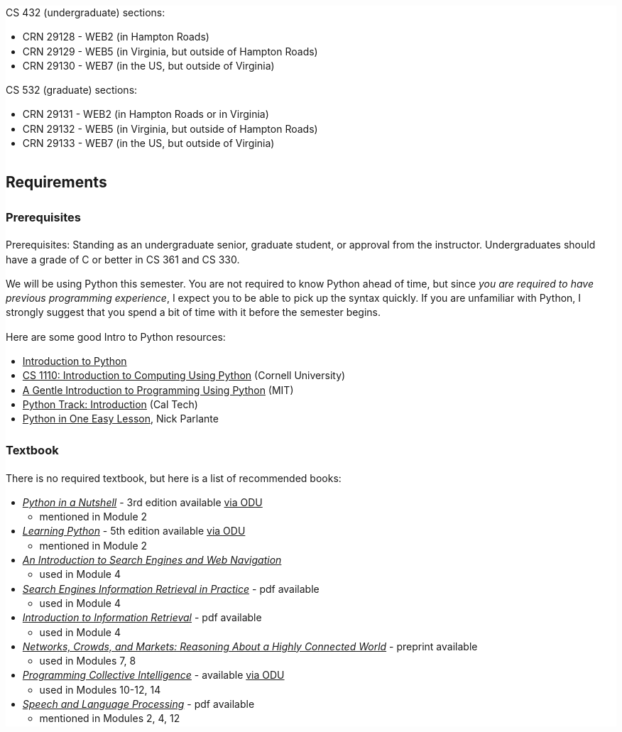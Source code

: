 CS 432 (undergraduate) sections:

* CRN 29128 - WEB2 (in Hampton Roads)
* CRN 29129 - WEB5 (in Virginia, but outside of Hampton Roads)
* CRN 29130 - WEB7 (in the US, but outside of Virginia)

CS 532 (graduate) sections:

* CRN 29131 - WEB2 (in Hampton Roads or in Virginia)
* CRN 29132 - WEB5 (in Virginia, but outside of Hampton Roads)
* CRN 29133 - WEB7 (in the US, but outside of Virginia)

## Requirements

### Prerequisites

Prerequisites: Standing as an undergraduate senior, graduate student, or approval from the instructor. Undergraduates should have a grade of C or better in CS 361 and CS 330.

We will be using Python this semester. You are not required to know Python ahead of time, but since *you are required to have previous programming experience*, I expect you to be able to pick up the syntax quickly. If you are unfamiliar with Python, I strongly suggest that you spend a bit of time with it before the semester begins.

Here are some good Intro to Python resources:

* [Introduction to Python](http://introtopython.org/)
* [CS 1110: Introduction to Computing Using Python](http://www.cs.cornell.edu/courses/cs1110/2012fa/) (Cornell University)
* [A Gentle Introduction to Programming Using Python](http://ocw.mit.edu/courses/electrical-engineering-and-computer-science/6-189-a-gentle-introduction-to-programming-using-python-january-iap-2011/lectures/) (MIT)
* [Python Track: Introduction](http://courses.cms.caltech.edu/cs11/material/python/index.html) (Cal Tech)
* [Python in One Easy Lesson](http://www-cs-faculty.stanford.edu/~nick/python-in-one-easy-lesson/), Nick Parlante

### Textbook

There is no required textbook, but here is a list of recommended books:

* [*Python in a Nutshell*](https://www.oreilly.com/library/view/python-in-a/0596001886/) - 3rd edition available [via ODU](https://go.oreilly.com/old-dominion-university//library/view/python-in-a/9781491913833/)
  * mentioned in Module 2
* [*Learning Python*](https://www.oreilly.com/library/view/learning-python-5th/9781449355722/) - 5th edition available [via ODU](https://go.oreilly.com/old-dominion-university/library/view/learning-python-5th/9781449355722/)
  * mentioned in Module 2
* [*An Introduction to Search Engines and Web Navigation*](http://www.wiley.com/WileyCDA/WileyTitle/productCd-047052684X.html)
  * used in Module 4
* [*Search Engines Information Retrieval in Practice*](https://ciir.cs.umass.edu/irbook/) - pdf available
  * used in Module 4
* [*Introduction to Information Retrieval*](https://nlp.stanford.edu/IR-book/) - pdf available
  * used in Module 4
* [*Networks, Crowds, and Markets: Reasoning About a Highly Connected World*](http://www.cs.cornell.edu/home/kleinber/networks-book/) - preprint available
  * used in Modules 7, 8
* [*Programming Collective Intelligence*](https://www.oreilly.com/library/view/programming-collective-intelligence/9780596529321/) - available [via ODU](https://go.oreilly.com/old-dominion-university/library/view/programming-collective-intelligence/9780596529321/)
  * used in Modules 10-12, 14
* [*Speech and Language Processing*](https://web.stanford.edu/~jurafsky/slp3/) - pdf available
  * mentioned in Modules 2, 4, 12
